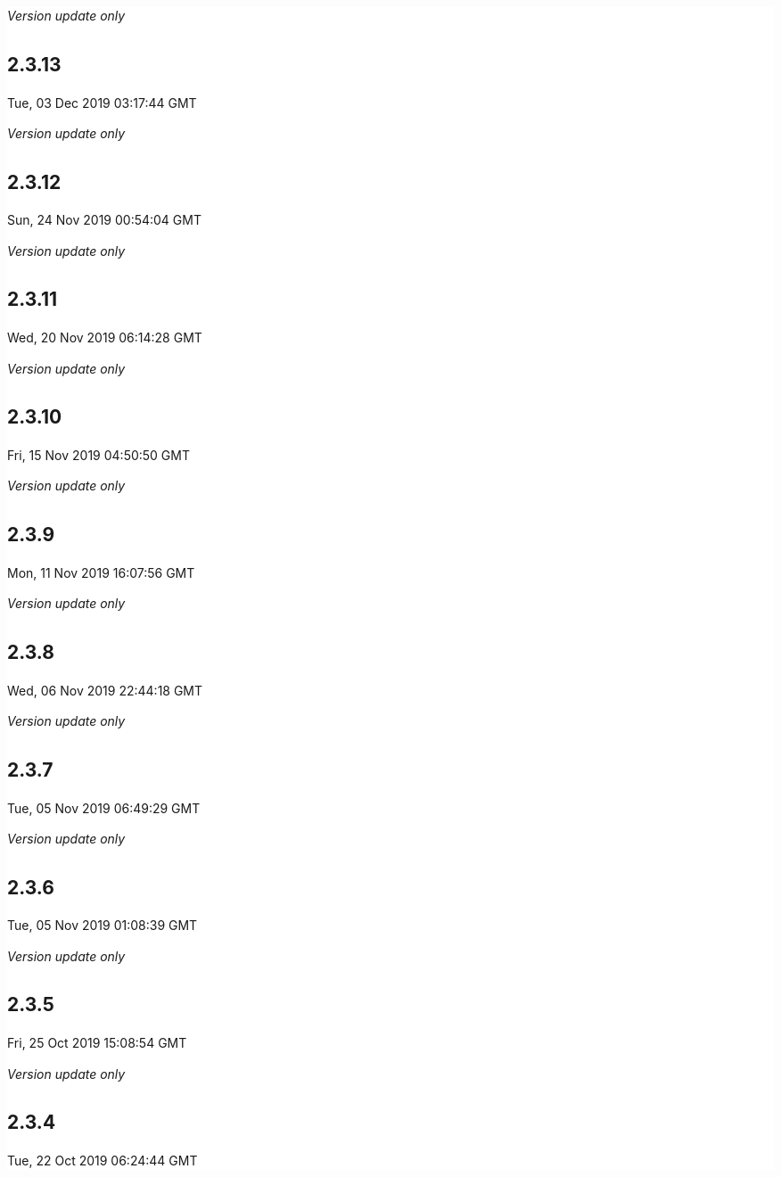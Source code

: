 _Version update only_

## 2.3.13
Tue, 03 Dec 2019 03:17:44 GMT

_Version update only_

## 2.3.12
Sun, 24 Nov 2019 00:54:04 GMT

_Version update only_

## 2.3.11
Wed, 20 Nov 2019 06:14:28 GMT

_Version update only_

## 2.3.10
Fri, 15 Nov 2019 04:50:50 GMT

_Version update only_

## 2.3.9
Mon, 11 Nov 2019 16:07:56 GMT

_Version update only_

## 2.3.8
Wed, 06 Nov 2019 22:44:18 GMT

_Version update only_

## 2.3.7
Tue, 05 Nov 2019 06:49:29 GMT

_Version update only_

## 2.3.6
Tue, 05 Nov 2019 01:08:39 GMT

_Version update only_

## 2.3.5
Fri, 25 Oct 2019 15:08:54 GMT

_Version update only_

## 2.3.4
Tue, 22 Oct 2019 06:24:44 GMT
